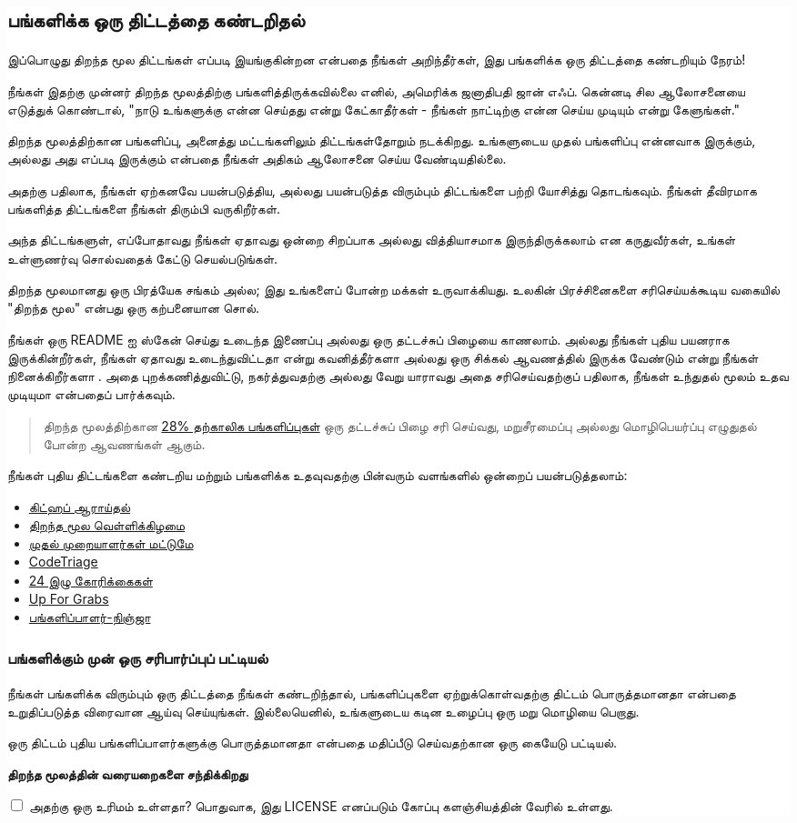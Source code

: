 ## பங்களிக்க ஒரு திட்டத்தை கண்டறிதல்

இப்பொழுது திறந்த மூல திட்டங்கள் எப்படி இயங்குகின்றன என்பதை நீங்கள் அறிந்தீர்கள், இது பங்களிக்க ஒரு திட்டத்தை கண்டறியும் நேரம்!

நீங்கள் இதற்கு முன்னர் திறந்த மூலத்திற்கு பங்களித்திருக்கவில்லை எனில், அமெரிக்க ஜனாதிபதி ஜான் எஃப். கென்னடி சில ஆலோசனையை எடுத்துக் கொண்டால், "நாடு உங்களுக்கு என்ன செய்தது என்று கேட்காதீர்கள் - நீங்கள் நாட்டிற்கு என்ன செய்ய முடியும் என்று கேளுங்கள்."

திறந்த மூலத்திற்கான பங்களிப்பு, அனைத்து மட்டங்களிலும் திட்டங்கள்தோறும் நடக்கிறது. உங்களுடைய முதல் பங்களிப்பு என்னவாக இருக்கும், அல்லது அது எப்படி இருக்கும் என்பதை நீங்கள் அதிகம் ஆலோசனை செய்ய வேண்டியதில்லை.

அதற்கு பதிலாக, நீங்கள் ஏற்கனவே பயன்படுத்திய, அல்லது பயன்படுத்த விரும்பும் திட்டங்களை பற்றி யோசித்து தொடங்கவும். நீங்கள் தீவிரமாக பங்களித்த திட்டங்களை நீங்கள் திரும்பி வருகிறீர்கள்.

அந்த திட்டங்களுள், எப்போதாவது நீங்கள் ஏதாவது ஒன்றை சிறப்பாக அல்லது வித்தியாசமாக இருந்திருக்கலாம் என கருதுவீர்கள், உங்கள் உள்ளுணர்வு சொல்வதைக் கேட்டு செயல்படுங்கள்.

திறந்த மூலமானது ஒரு பிரத்யேக சங்கம் அல்ல; இது உங்களைப் போன்ற மக்கள் உருவாக்கியது. உலகின் பிரச்சினைகளை சரிசெய்யக்கூடிய வகையில் "திறந்த மூல" என்பது ஒரு கற்பனையான சொல்.

நீங்கள் ஒரு README ஐ ஸ்கேன் செய்து உடைந்த இணைப்பு அல்லது ஒரு தட்டச்சுப் பிழையை காணலாம். அல்லது நீங்கள் புதிய பயனராக இருக்கின்றீர்கள், நீங்கள் ஏதாவது உடைந்துவிட்டதா என்று கவனித்தீர்களா அல்லது ஒரு சிக்கல் ஆவணத்தில் இருக்க வேண்டும் என்று நீங்கள் நினைக்கிறீர்களா . அதை புறக்கணித்துவிட்டு, நகர்த்துவதற்கு அல்லது வேறு யாராவது அதை சரிசெய்வதற்குப் பதிலாக, நீங்கள் உந்துதல் மூலம் உதவ முடியுமா என்பதைப் பார்க்கவும்.

> திறந்த மூலத்திற்கான [28% தற்காலிக பங்களிப்புகள்](https://www.igor.pro.br/publica/papers/saner2016.pdf) ஒரு தட்டச்சுப் பிழை சரி செய்வது, மறுசீரமைப்பு அல்லது மொழிபெயர்ப்பு எழுதுதல் போன்ற ஆவணங்கள் ஆகும்.

நீங்கள் புதிய திட்டங்களை கண்டறிய மற்றும் பங்களிக்க உதவுவதற்கு பின்வரும் வளங்களில் ஒன்றைப் பயன்படுத்தலாம்:

* [கிட்ஹப் ஆராய்தல்](https://github.com/explore/)
* [திறந்த மூல வெள்ளிக்கிழமை](https://opensourcefriday.com)
* [முதல் முறையாளர்கள் மட்டுமே](https://www.firsttimersonly.com/)
* [CodeTriage](https://www.codetriage.com/)
* [24 இழு கோரிக்கைகள்](https://24pullrequests.com/)
* [Up For Grabs](https://up-for-grabs.net/)
* [பங்களிப்பாளர்-நிஞ்ஜா](https://contributor.ninja)

### பங்களிக்கும் முன் ஒரு சரிபார்ப்புப் பட்டியல்

நீங்கள் பங்களிக்க விரும்பும் ஒரு திட்டத்தை நீங்கள் கண்டறிந்தால், பங்களிப்புகளை ஏற்றுக்கொள்வதற்கு திட்டம் பொருத்தமானதா என்பதை உறுதிப்படுத்த விரைவான ஆய்வு செய்யுங்கள். இல்லையெனில், உங்களுடைய கடின உழைப்பு ஒரு மறு மொழியை பெறாது.

ஒரு திட்டம் புதிய பங்களிப்பாளர்களுக்கு பொருத்தமானதா என்பதை மதிப்பீடு செய்வதற்கான ஒரு கையேடு பட்டியல்.

**திறந்த மூலத்தின் வரையறைகளை சந்திக்கிறது**

<div class="clearfix mb-2">
  <input type="checkbox" id="cbox1" class="d-block float-left mt-1 mr-2" value="checkbox">
  <label for="cbox1" class="overflow-hidden d-block text-normal">
  அதற்கு ஒரு உரிமம் உள்ளதா? பொதுவாக, இது LICENSE எனப்படும் கோப்பு களஞ்சியத்தின் வேரில் உள்ளது.
  </label>
</div>
